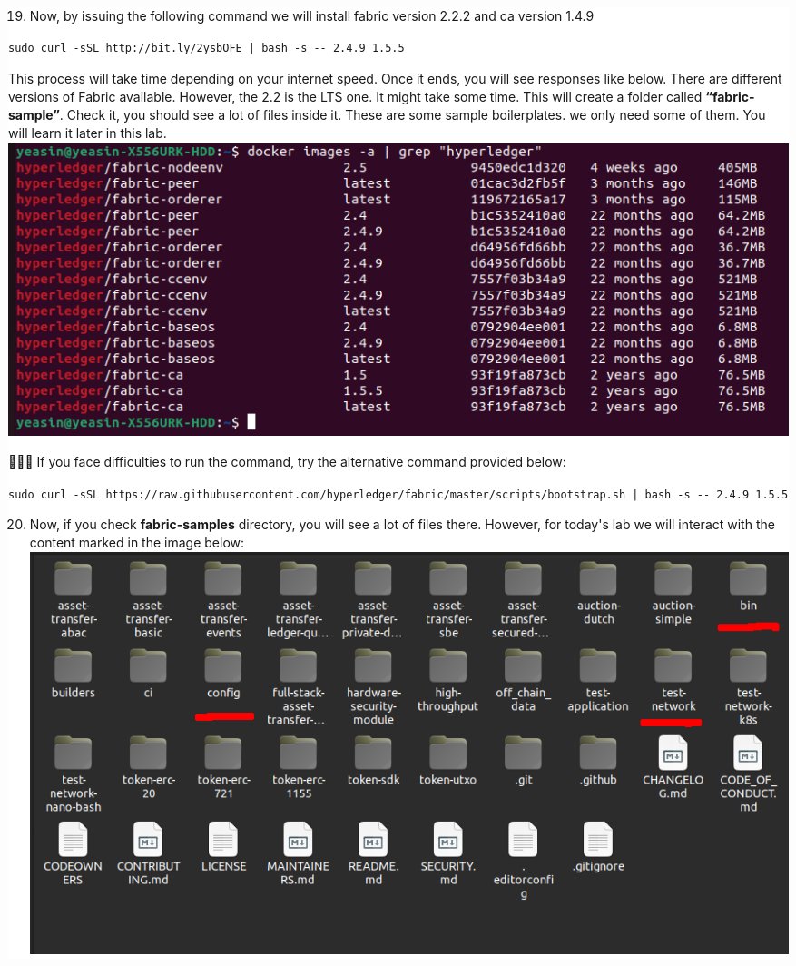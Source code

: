 19. Now, by issuing the following command we will install fabric version 2.2.2 and ca version 1.4.9
```
sudo curl -sSL http://bit.ly/2ysbOFE | bash -s -- 2.4.9 1.5.5
```
This process will take time depending on your internet speed. Once it ends, you will see responses like below. There are different versions of Fabric available. However, the 2.2 is the LTS one. It might take some time. This will create a folder called **“fabric-sample”**. Check it, you should see a lot of files inside it. These are some sample boilerplates. we only need some of them. You will learn it later in this lab. 
![App Screenshot](./_readme-image/5_install_sample_fabric.png)

🤔🤔🤔 If you face difficulties to run the command, try the alternative command provided below:

```
sudo curl -sSL https://raw.githubusercontent.com/hyperledger/fabric/master/scripts/bootstrap.sh | bash -s -- 2.4.9 1.5.5
```

20. Now, if you check **fabric-samples** directory, you will see a lot of files there. However, for today's lab we will interact with the content marked in the image below:
![App Screenshot](./_readme-image/6_required_file_list.png)
